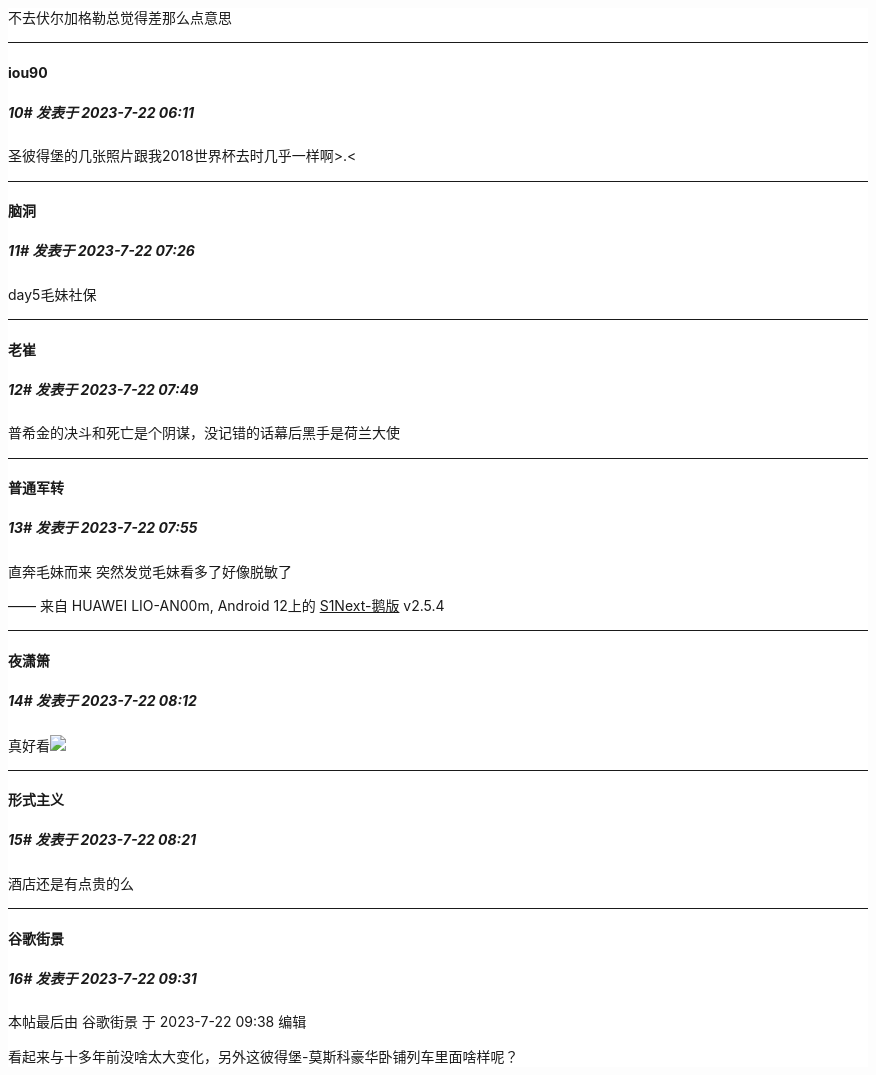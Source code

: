 不去伏尔加格勒总觉得差那么点意思

*****

####  iou90  
##### 10#       发表于 2023-7-22 06:11

圣彼得堡的几张照片跟我2018世界杯去时几乎一样啊&gt;.&lt;

*****

####  脑洞  
##### 11#       发表于 2023-7-22 07:26

day5毛妹社保

*****

####  老崔  
##### 12#       发表于 2023-7-22 07:49

普希金的决斗和死亡是个阴谋，没记错的话幕后黑手是荷兰大使

*****

####  普通军转  
##### 13#       发表于 2023-7-22 07:55

直奔毛妹而来
突然发觉毛妹看多了好像脱敏了

—— 来自 HUAWEI LIO-AN00m, Android 12上的 [S1Next-鹅版](https://github.com/ykrank/S1-Next/releases) v2.5.4

*****

####  夜潇箫  
##### 14#       发表于 2023-7-22 08:12

真好看<img src="https://static.saraba1st.com/image/smiley/face2017/033.png" referrerpolicy="no-referrer">

*****

####  形式主义  
##### 15#       发表于 2023-7-22 08:21

酒店还是有点贵的么

*****

####  谷歌街景  
##### 16#       发表于 2023-7-22 09:31

 本帖最后由 谷歌街景 于 2023-7-22 09:38 编辑 

看起来与十多年前没啥太大变化，另外这彼得堡-莫斯科豪华卧铺列车里面啥样呢？
